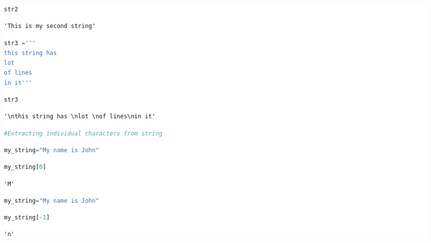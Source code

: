 
```python
str2
```




    'This is my second string'




```python
str3 ='''
this string has 
lot 
of lines
in it'''
```


```python
str3
```




    '\nthis string has \nlot \nof lines\nin it'




```python
#Extracting individual characters from string
```


```python
my_string="My name is John"
```


```python
my_string[0]
```




    'M'




```python
my_string="My name is John"
```


```python
my_string[-1]
```




    'n'



